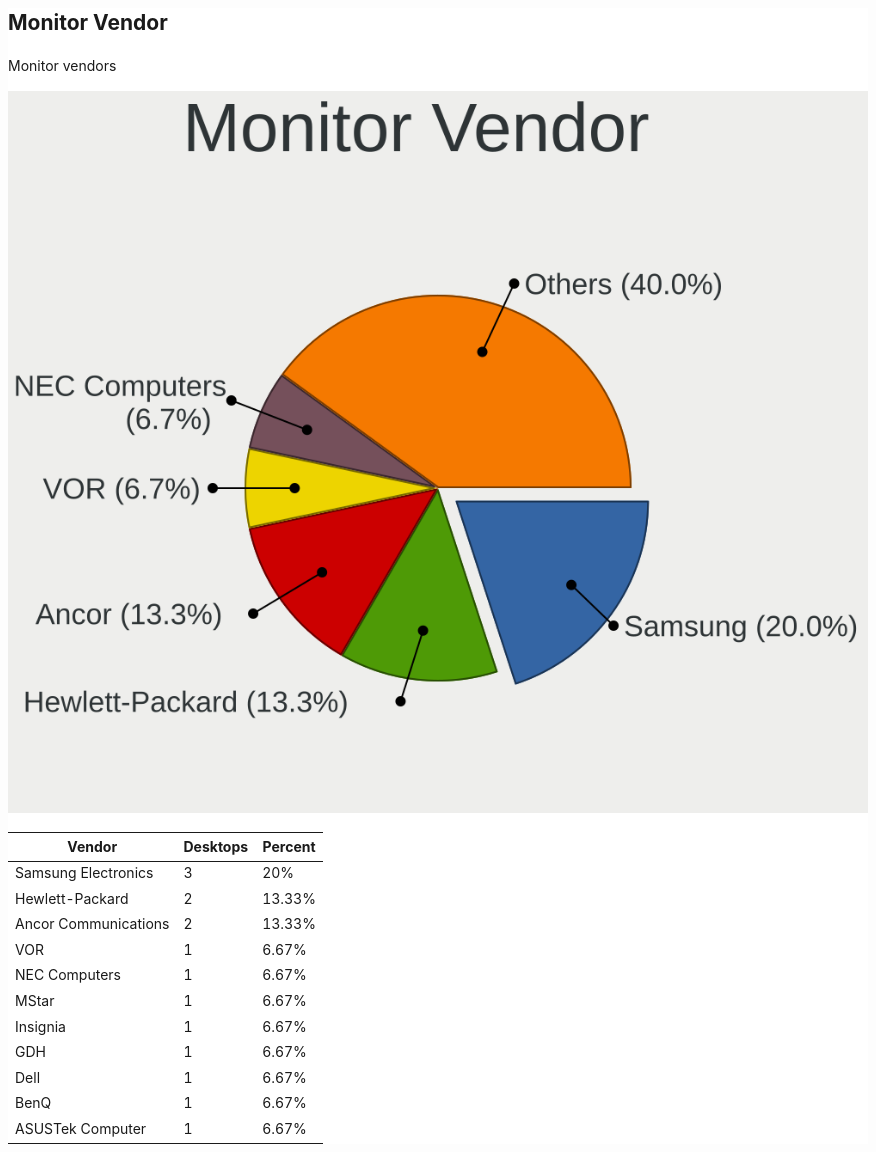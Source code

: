 Monitor Vendor
--------------

Monitor vendors

![Monitor Vendor](./images/pie_chart/mon_vendor.svg)


| Vendor               | Desktops | Percent |
|----------------------|----------|---------|
| Samsung Electronics  | 3        | 20%     |
| Hewlett-Packard      | 2        | 13.33%  |
| Ancor Communications | 2        | 13.33%  |
| VOR                  | 1        | 6.67%   |
| NEC Computers        | 1        | 6.67%   |
| MStar                | 1        | 6.67%   |
| Insignia             | 1        | 6.67%   |
| GDH                  | 1        | 6.67%   |
| Dell                 | 1        | 6.67%   |
| BenQ                 | 1        | 6.67%   |
| ASUSTek Computer     | 1        | 6.67%   |
